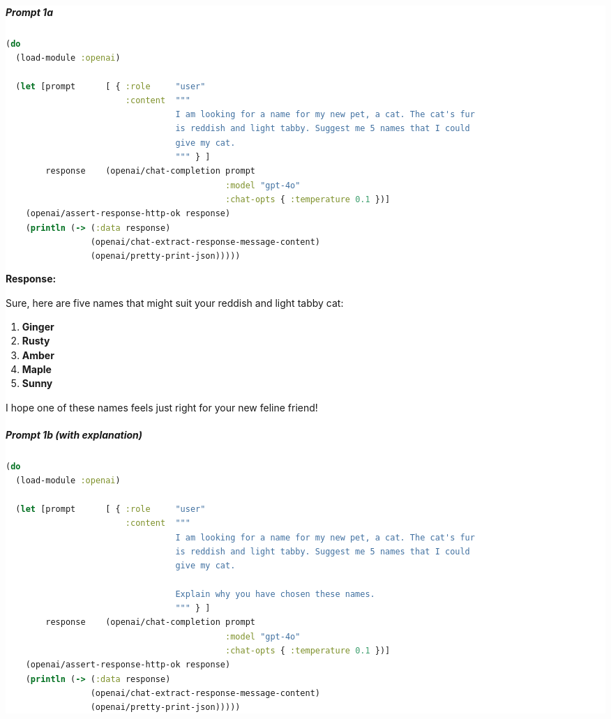 
##### Prompt 1a

```clojure
(do
  (load-module :openai)

  (let [prompt      [ { :role     "user"
                        :content  """
                                  I am looking for a name for my new pet, a cat. The cat's fur 
                                  is reddish and light tabby. Suggest me 5 names that I could 
                                  give my cat.
                                  """ } ]
        response    (openai/chat-completion prompt 
                                            :model "gpt-4o" 
                                            :chat-opts { :temperature 0.1 })]
    (openai/assert-response-http-ok response)
    (println (-> (:data response)
                 (openai/chat-extract-response-message-content)
                 (openai/pretty-print-json)))))
```

**Response:**

Sure, here are five names that might suit your reddish and light tabby cat:

1. **Ginger**
2. **Rusty**
3. **Amber**
4. **Maple**
5. **Sunny**

I hope one of these names feels just right for your new feline friend!


##### Prompt 1b (with explanation)

```clojure
(do
  (load-module :openai)

  (let [prompt      [ { :role     "user"
                        :content  """
                                  I am looking for a name for my new pet, a cat. The cat's fur 
                                  is reddish and light tabby. Suggest me 5 names that I could 
                                  give my cat. 
                                  
                                  Explain why you have chosen these names.
                                  """ } ]
        response    (openai/chat-completion prompt 
                                            :model "gpt-4o" 
                                            :chat-opts { :temperature 0.1 })]
    (openai/assert-response-http-ok response)
    (println (-> (:data response)
                 (openai/chat-extract-response-message-content)
                 (openai/pretty-print-json)))))
```
